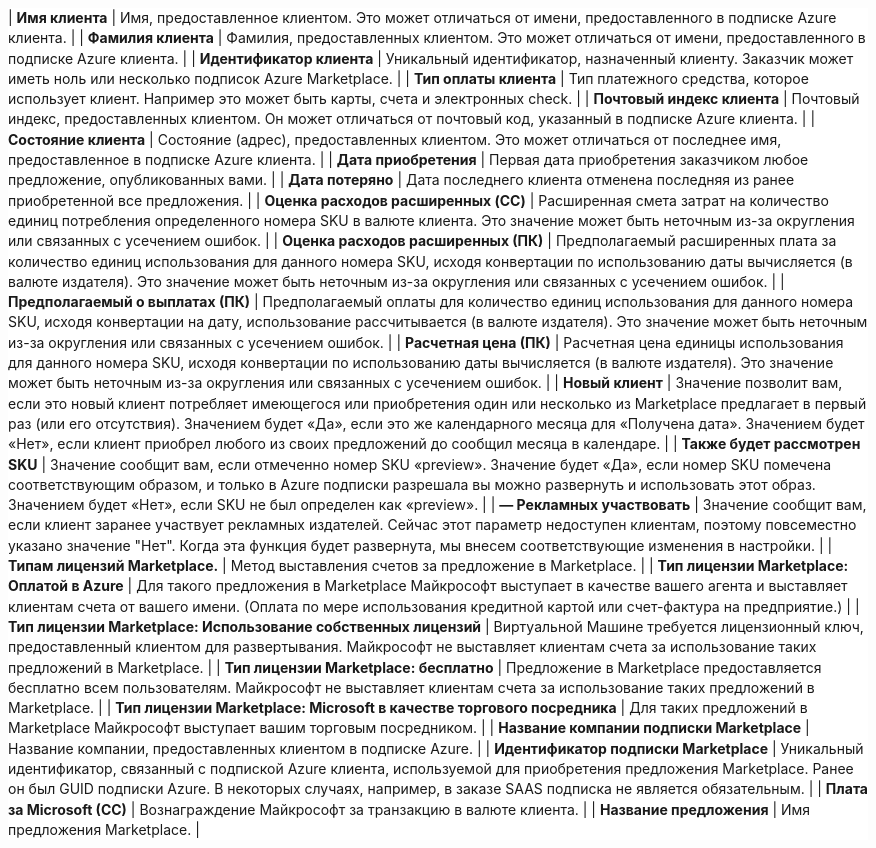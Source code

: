 | **Имя клиента**                              | Имя, предоставленное клиентом.  Это может отличаться от имени, предоставленного в подписке Azure клиента.                    |
| **Фамилия клиента**                               | Фамилия, предоставленных клиентом.  Это может отличаться от имени, предоставленного в подписке Azure клиента.                    |
| **Идентификатор клиента**                               | Уникальный идентификатор, назначенный клиенту.  Заказчик может иметь ноль или несколько подписок Azure Marketplace.                    |
| **Тип оплаты клиента**                            | Тип платежного средства, которое использует клиент.  Например это может быть карты, счета и электронных check.                             |
| **Почтовый индекс клиента**                             | Почтовый индекс, предоставленных клиентом.  Он может отличаться от почтовый код, указанный в подписке Azure клиента.                                                                 |
| **Состояние клиента**                                   | Состояние (адрес), предоставленных клиентом.  Это может отличаться от последнее имя, предоставленное в подписке Azure клиента.                                                                 |
| **Дата приобретения**                                    | Первая дата приобретения заказчиком любое предложение, опубликованных вами.                 |
| **Дата потеряно**                                        | Дата последнего клиента отменена последняя из ранее приобретенной все предложения.                                                         |
| **Оценка расходов расширенных (CC)**                   | Расширенная смета затрат на количество единиц потребления определенного номера SKU в валюте клиента. Это значение может быть неточным из-за округления или связанных с усечением ошибок.                            |
| **Оценка расходов расширенных (ПК)**                   | Предполагаемый расширенных плата за количество единиц использования для данного номера SKU, исходя конвертации по использованию даты вычисляется (в валюте издателя). Это значение может быть неточным из-за округления или связанных с усечением ошибок.                  |
| **Предполагаемый о выплатах (ПК)**                            | Предполагаемый оплаты для количество единиц использования для данного номера SKU, исходя конвертации на дату, использование рассчитывается (в валюте издателя). Это значение может быть неточным из-за округления или связанных с усечением ошибок.                        |
| **Расчетная цена (ПК)**                             | Расчетная цена единицы использования для данного номера SKU, исходя конвертации по использованию даты вычисляется (в валюте издателя). Это значение может быть неточным из-за округления или связанных с усечением ошибок.                                             |
| **Новый клиент**                                  | Значение позволит вам, если это новый клиент потребляет имеющегося или приобретения один или несколько из Marketplace предлагает в первый раз (или его отсутствия).  Значением будет «Да», если это же календарного месяца для «Получена дата».  Значением будет «Нет», если клиент приобрел любого из своих предложений до сообщил месяца в календаре.                                                       |
| **Также будет рассмотрен SKU**                                  | Значение сообщит вам, если отмеченно номер SKU «preview». Значение будет «Да», если номер SKU помечена соответствующим образом, и только в Azure подписки разрешала вы можно развернуть и использовать этот образ.  Значением будет «Нет», если SKU не был определен как «preview».                                          |
| **— Рекламных участвовать**                   | Значение сообщит вам, если клиент заранее участвует рекламных издателей. Сейчас этот параметр недоступен клиентам, поэтому повсеместно указано значение "Нет". Когда эта функция будет развернута, мы внесем соответствующие изменения в настройки.                                          |
| **Типам лицензий Marketplace.**                         | Метод выставления счетов за предложение в Marketplace.                             |
| **Тип лицензии Marketplace: Оплатой в Azure**   | Для такого предложения в Marketplace Майкрософт выступает в качестве вашего агента и выставляет клиентам счета от вашего имени. (Оплата по мере использования кредитной картой или счет-фактура на предприятие.)       |
| **Тип лицензии Marketplace: Использование собственных лицензий** | Виртуальной Машине требуется лицензионный ключ, предоставленный клиентом для развертывания. Майкрософт не выставляет клиентам счета за использование таких предложений в Marketplace. |
| **Тип лицензии Marketplace: бесплатно**                   | Предложение в Marketplace предоставляется бесплатно всем пользователям. Майкрософт не выставляет клиентам счета за использование таких предложений в Marketplace.    |
| **Тип лицензии Marketplace: Microsoft в качестве торгового посредника**  | Для таких предложений в Marketplace Майкрософт выступает вашим торговым посредником.                               |
| **Название компании подписки Marketplace**  | Название компании, предоставленных клиентом в подписке Azure.                           |
| **Идентификатор подписки Marketplace**            | Уникальный идентификатор, связанный с подпиской Azure клиента, используемой для приобретения предложения Marketplace.  Ранее он был GUID подписки Azure.  В некоторых случаях, например, в заказе SAAS подписка не является обязательным.           |
| **Плата за Microsoft (CC)**                               | Вознаграждение Майкрософт за транзакцию в валюте клиента.                              |
| **Название предложения**                                | Имя предложения Marketplace.                                                             |